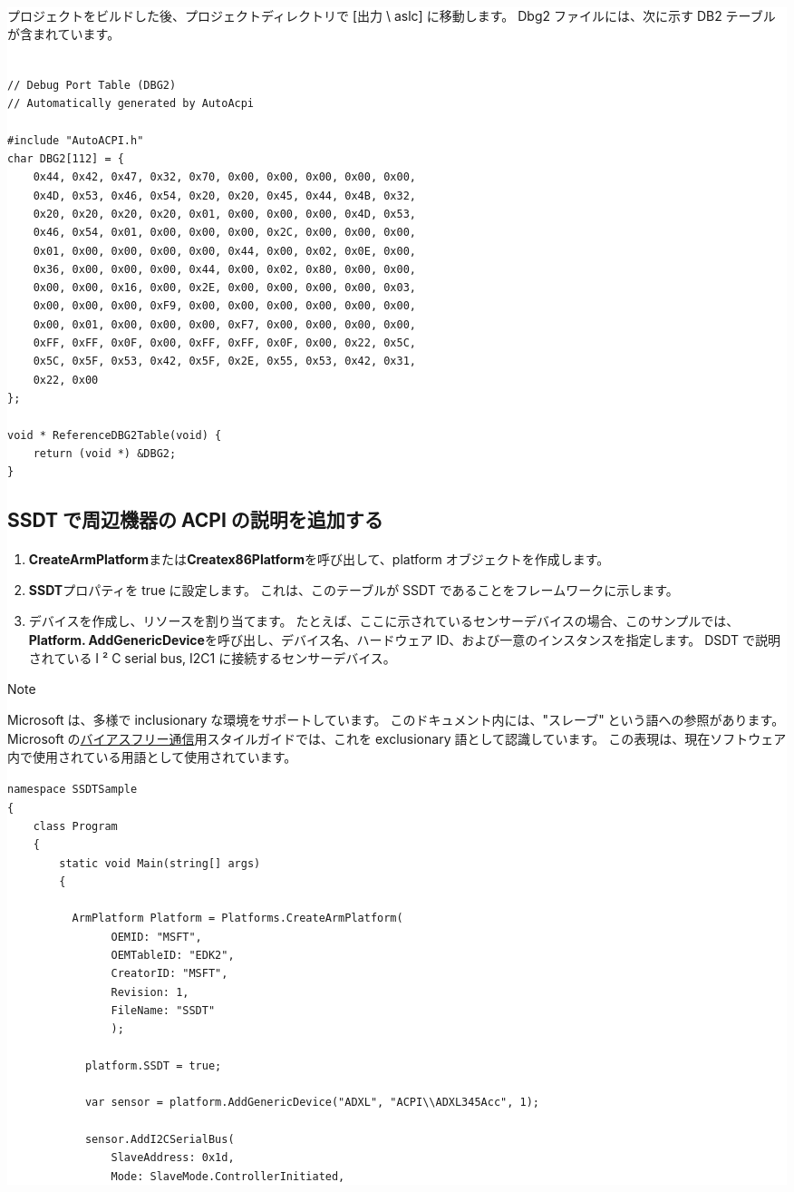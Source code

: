 プロジェクトをビルドした後、プロジェクトディレクトリで [出力 \\ aslc] に移動します。 Dbg2 ファイルには、次に示す DB2 テーブルが含まれています。

```asl

// Debug Port Table (DBG2)
// Automatically generated by AutoAcpi

#include "AutoACPI.h"
char DBG2[112] = {
    0x44, 0x42, 0x47, 0x32, 0x70, 0x00, 0x00, 0x00, 0x00, 0x00,
    0x4D, 0x53, 0x46, 0x54, 0x20, 0x20, 0x45, 0x44, 0x4B, 0x32,
    0x20, 0x20, 0x20, 0x20, 0x01, 0x00, 0x00, 0x00, 0x4D, 0x53,
    0x46, 0x54, 0x01, 0x00, 0x00, 0x00, 0x2C, 0x00, 0x00, 0x00,
    0x01, 0x00, 0x00, 0x00, 0x00, 0x44, 0x00, 0x02, 0x0E, 0x00,
    0x36, 0x00, 0x00, 0x00, 0x44, 0x00, 0x02, 0x80, 0x00, 0x00,
    0x00, 0x00, 0x16, 0x00, 0x2E, 0x00, 0x00, 0x00, 0x00, 0x03,
    0x00, 0x00, 0x00, 0xF9, 0x00, 0x00, 0x00, 0x00, 0x00, 0x00,
    0x00, 0x01, 0x00, 0x00, 0x00, 0xF7, 0x00, 0x00, 0x00, 0x00,
    0xFF, 0xFF, 0x0F, 0x00, 0xFF, 0xFF, 0x0F, 0x00, 0x22, 0x5C,
    0x5C, 0x5F, 0x53, 0x42, 0x5F, 0x2E, 0x55, 0x53, 0x42, 0x31,
    0x22, 0x00
};

void * ReferenceDBG2Table(void) {
    return (void *) &DBG2;
}
```

## <a name="add-an-acpi-description-for-a-peripheral-device-in-the-ssdt"></a>SSDT で周辺機器の ACPI の説明を追加する

1. **CreateArmPlatform**または**Createx86Platform**を呼び出して、platform オブジェクトを作成します。

1. **SSDT**プロパティを true に設定します。 これは、このテーブルが SSDT であることをフレームワークに示します。

1. デバイスを作成し、リソースを割り当てます。 たとえば、ここに示されているセンサーデバイスの場合、このサンプルでは、 **Platform. AddGenericDevice**を呼び出し、デバイス名、ハードウェア ID、および一意のインスタンスを指定します。 DSDT で説明されている I ² C serial bus, I2C1 に接続するセンサーデバイス。

> [!NOTE]
> Microsoft は、多様で inclusionary な環境をサポートしています。 このドキュメント内には、"スレーブ" という語への参照があります。 Microsoft の[バイアスフリー通信](https://docs.microsoft.com/style-guide/bias-free-communication)用スタイルガイドでは、これを exclusionary 語として認識しています。 この表現は、現在ソフトウェア内で使用されている用語として使用されています。

```asl
namespace SSDTSample
{
    class Program
    {
        static void Main(string[] args)
        {

          ArmPlatform Platform = Platforms.CreateArmPlatform(
                OEMID: "MSFT",
                OEMTableID: "EDK2",
                CreatorID: "MSFT",
                Revision: 1,
                FileName: "SSDT"
                );

            platform.SSDT = true;

            var sensor = platform.AddGenericDevice("ADXL", "ACPI\\ADXL345Acc", 1);

            sensor.AddI2CSerialBus(
                SlaveAddress: 0x1d,
                Mode: SlaveMode.ControllerInitiated,
```